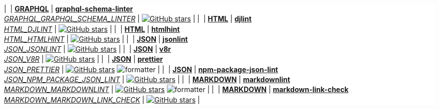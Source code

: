 | <img src="https://github.com/oxsecurity/megalinter/raw/main/docs/assets/icons/graphql.ico" alt="" height="32px" class="megalinter-icon"></a>   | [**GRAPHQL**](https://megalinter.io/7.13.0/descriptors/graphql/)   | [**graphql-schema-linter**](https://megalinter.io/7.13.0/descriptors/graphql_graphql_schema_linter/)<br/>[_GRAPHQL_GRAPHQL_SCHEMA_LINTER_](https://megalinter.io/7.13.0/descriptors/graphql_graphql_schema_linter/)                |                               [![GitHub stars](https://img.shields.io/github/stars/cjoudrey/graphql-schema-linter?cacheSeconds=3600)](https://github.com/cjoudrey/graphql-schema-linter)                               |
|   <img src="https://github.com/oxsecurity/megalinter/raw/main/docs/assets/icons/html.ico" alt="" height="32px" class="megalinter-icon"></a>    | [**HTML**](https://megalinter.io/7.13.0/descriptors/html/)         | [**djlint**](https://megalinter.io/7.13.0/descriptors/html_djlint/)<br/>[_HTML_DJLINT_](https://megalinter.io/7.13.0/descriptors/html_djlint/)                                                                                     |                                  [![GitHub stars](https://img.shields.io/github/stars/Riverside-Healthcare/djlint?cacheSeconds=3600)](https://github.com/Riverside-Healthcare/djlint)                                  |
|   <img src="https://github.com/oxsecurity/megalinter/raw/main/docs/assets/icons/html.ico" alt="" height="32px" class="megalinter-icon"></a>    | [**HTML**](https://megalinter.io/7.13.0/descriptors/html/)         | [**htmlhint**](https://megalinter.io/7.13.0/descriptors/html_htmlhint/)<br/>[_HTML_HTMLHINT_](https://megalinter.io/7.13.0/descriptors/html_htmlhint/)                                                                             |                                            [![GitHub stars](https://img.shields.io/github/stars/htmlhint/HTMLHint?cacheSeconds=3600)](https://github.com/htmlhint/HTMLHint)                                            |
|   <img src="https://github.com/oxsecurity/megalinter/raw/main/docs/assets/icons/json.ico" alt="" height="32px" class="megalinter-icon"></a>    | [**JSON**](https://megalinter.io/7.13.0/descriptors/json/)         | [**jsonlint**](https://megalinter.io/7.13.0/descriptors/json_jsonlint/)<br/>[_JSON_JSONLINT_](https://megalinter.io/7.13.0/descriptors/json_jsonlint/)                                                                             |                                             [![GitHub stars](https://img.shields.io/github/stars/prantlf/jsonlint?cacheSeconds=3600)](https://github.com/prantlf/jsonlint)                                             |
|   <img src="https://github.com/oxsecurity/megalinter/raw/main/docs/assets/icons/json.ico" alt="" height="32px" class="megalinter-icon"></a>    | [**JSON**](https://megalinter.io/7.13.0/descriptors/json/)         | [**v8r**](https://megalinter.io/7.13.0/descriptors/json_v8r/)<br/>[_JSON_V8R_](https://megalinter.io/7.13.0/descriptors/json_v8r/)                                                                                                 |                                                 [![GitHub stars](https://img.shields.io/github/stars/chris48s/v8r?cacheSeconds=3600)](https://github.com/chris48s/v8r)                                                 |
|   <img src="https://github.com/oxsecurity/megalinter/raw/main/docs/assets/icons/json.ico" alt="" height="32px" class="megalinter-icon"></a>    | [**JSON**](https://megalinter.io/7.13.0/descriptors/json/)         | [**prettier**](https://megalinter.io/7.13.0/descriptors/json_prettier/)<br/>[_JSON_PRETTIER_](https://megalinter.io/7.13.0/descriptors/json_prettier/)                                                                             |                 [![GitHub stars](https://img.shields.io/github/stars/prettier/prettier?cacheSeconds=3600)](https://github.com/prettier/prettier) ![formatter](https://shields.io/badge/-format-yellow)                 |
|   <img src="https://github.com/oxsecurity/megalinter/raw/main/docs/assets/icons/json.ico" alt="" height="32px" class="megalinter-icon"></a>    | [**JSON**](https://megalinter.io/7.13.0/descriptors/json/)         | [**npm-package-json-lint**](https://megalinter.io/7.13.0/descriptors/json_npm_package_json_lint/)<br/>[_JSON_NPM_PACKAGE_JSON_LINT_](https://megalinter.io/7.13.0/descriptors/json_npm_package_json_lint/)                         |                              [![GitHub stars](https://img.shields.io/github/stars/tclindner/npm-package-json-lint?cacheSeconds=3600)](https://github.com/tclindner/npm-package-json-lint)                              |
| <img src="https://github.com/oxsecurity/megalinter/raw/main/docs/assets/icons/markdown.ico" alt="" height="32px" class="megalinter-icon"></a>  | [**MARKDOWN**](https://megalinter.io/7.13.0/descriptors/markdown/) | [**markdownlint**](https://megalinter.io/7.13.0/descriptors/markdown_markdownlint/)<br/>[_MARKDOWN_MARKDOWNLINT_](https://megalinter.io/7.13.0/descriptors/markdown_markdownlint/)                                                 |           [![GitHub stars](https://img.shields.io/github/stars/DavidAnson/markdownlint?cacheSeconds=3600)](https://github.com/DavidAnson/markdownlint) ![formatter](https://shields.io/badge/-format-yellow)           |
| <img src="https://github.com/oxsecurity/megalinter/raw/main/docs/assets/icons/markdown.ico" alt="" height="32px" class="megalinter-icon"></a>  | [**MARKDOWN**](https://megalinter.io/7.13.0/descriptors/markdown/) | [**markdown-link-check**](https://megalinter.io/7.13.0/descriptors/markdown_markdown_link_check/)<br/>[_MARKDOWN_MARKDOWN_LINK_CHECK_](https://megalinter.io/7.13.0/descriptors/markdown_markdown_link_check/)                     |                                    [![GitHub stars](https://img.shields.io/github/stars/tcort/markdown-link-check?cacheSeconds=3600)](https://github.com/tcort/markdown-link-check)                                    |